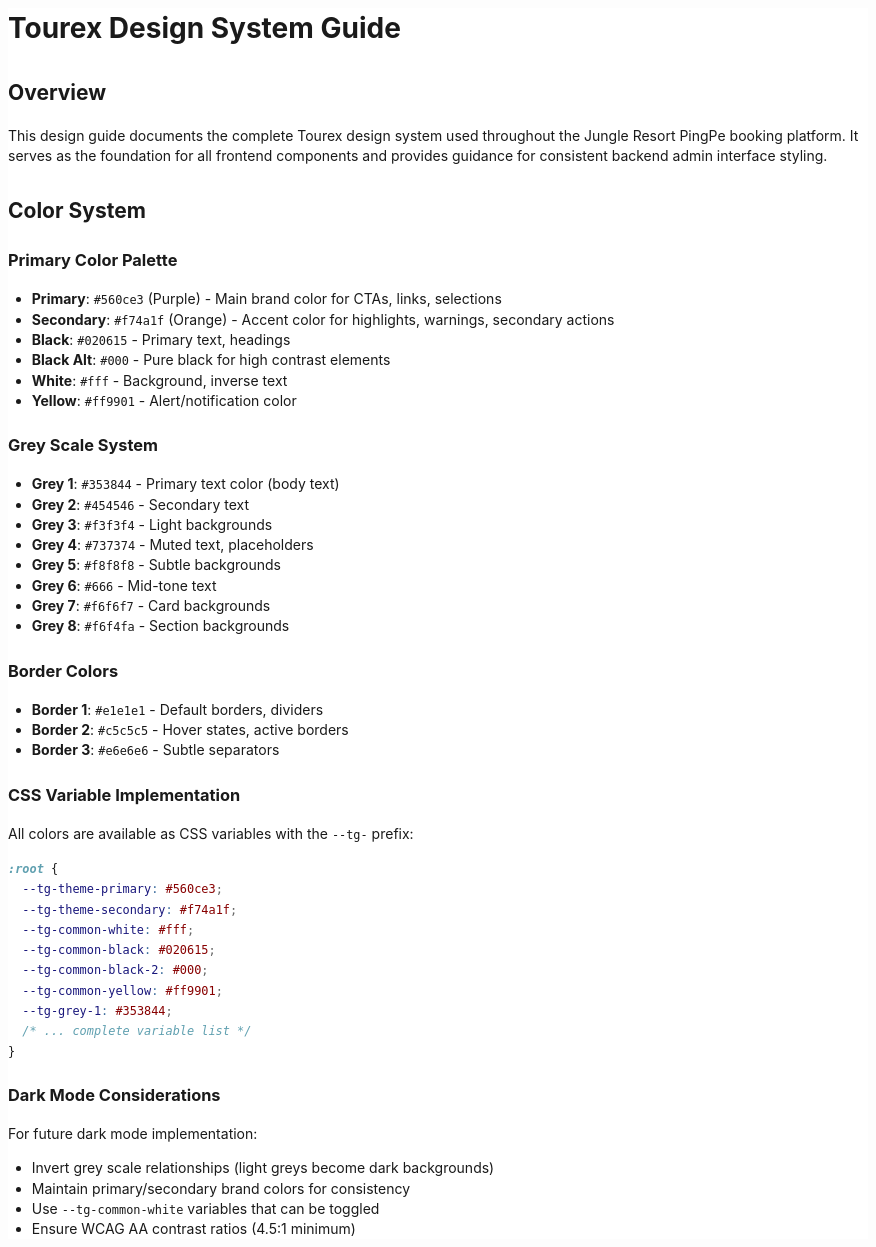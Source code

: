 # Tourex Design System Guide

## Overview
This design guide documents the complete Tourex design system used throughout the Jungle Resort PingPe booking platform. It serves as the foundation for all frontend components and provides guidance for consistent backend admin interface styling.

## Color System

### Primary Color Palette
- **Primary**: `#560ce3` (Purple) - Main brand color for CTAs, links, selections
- **Secondary**: `#f74a1f` (Orange) - Accent color for highlights, warnings, secondary actions
- **Black**: `#020615` - Primary text, headings
- **Black Alt**: `#000` - Pure black for high contrast elements
- **White**: `#fff` - Background, inverse text
- **Yellow**: `#ff9901` - Alert/notification color

### Grey Scale System
- **Grey 1**: `#353844` - Primary text color (body text)
- **Grey 2**: `#454546` - Secondary text
- **Grey 3**: `#f3f3f4` - Light backgrounds
- **Grey 4**: `#737374` - Muted text, placeholders
- **Grey 5**: `#f8f8f8` - Subtle backgrounds
- **Grey 6**: `#666` - Mid-tone text
- **Grey 7**: `#f6f6f7` - Card backgrounds
- **Grey 8**: `#f6f4fa` - Section backgrounds

### Border Colors
- **Border 1**: `#e1e1e1` - Default borders, dividers
- **Border 2**: `#c5c5c5` - Hover states, active borders
- **Border 3**: `#e6e6e6` - Subtle separators

### CSS Variable Implementation
All colors are available as CSS variables with the `--tg-` prefix:
```css
:root {
  --tg-theme-primary: #560ce3;
  --tg-theme-secondary: #f74a1f;
  --tg-common-white: #fff;
  --tg-common-black: #020615;
  --tg-common-black-2: #000;
  --tg-common-yellow: #ff9901;
  --tg-grey-1: #353844;
  /* ... complete variable list */
}
```

### Dark Mode Considerations
For future dark mode implementation:
- Invert grey scale relationships (light greys become dark backgrounds)
- Maintain primary/secondary brand colors for consistency
- Use `--tg-common-white` variables that can be toggled
- Ensure WCAG AA contrast ratios (4.5:1 minimum)
